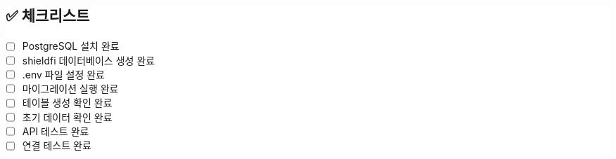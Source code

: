 ## ✅ 체크리스트

- [ ] PostgreSQL 설치 완료
- [ ] shieldfi 데이터베이스 생성 완료
- [ ] .env 파일 설정 완료
- [ ] 마이그레이션 실행 완료
- [ ] 테이블 생성 확인 완료
- [ ] 초기 데이터 확인 완료
- [ ] API 테스트 완료
- [ ] 연결 테스트 완료
